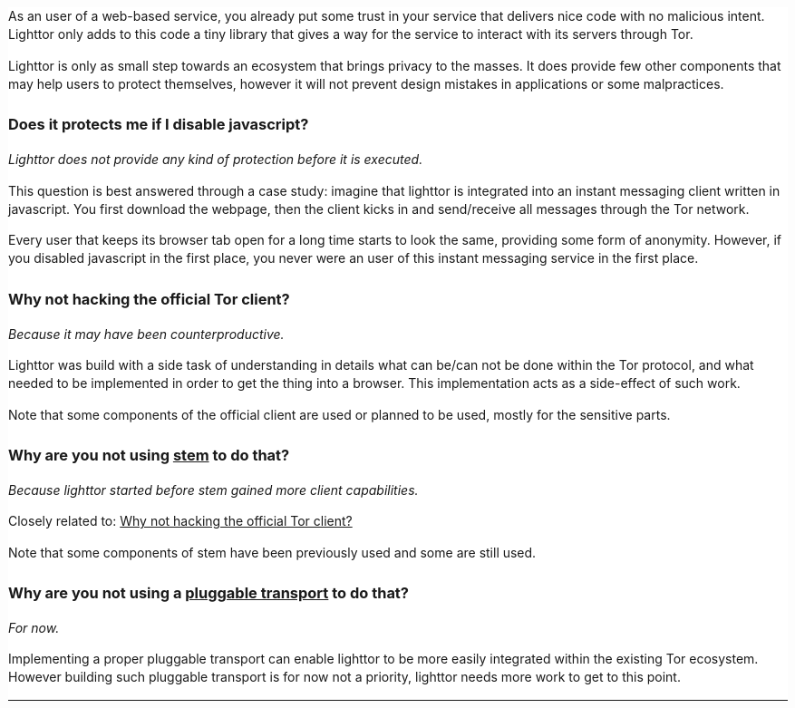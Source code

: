 As an user of a web-based service, you already put some trust in your service
that delivers nice code with no malicious intent. Lighttor only adds to this
code a tiny library that gives a way for the service to interact with its
servers through Tor.

Lighttor is only as small step towards an ecosystem that brings privacy to the
masses. It does provide few other components that may help users to protect
themselves, however it will not prevent design mistakes in applications or some
malpractices.

### Does it protects me if I disable javascript?

_Lighttor does not provide any kind of protection before it is executed._

This question is best answered through a case study: imagine that lighttor is
integrated into an instant messaging client written in javascript. You first
download the webpage, then the client kicks in and send/receive all messages
through the Tor network.

Every user that keeps its browser tab open for a long time starts to look the
same, providing some form of anonymity. However, if you disabled javascript in
the first place, you never were an user of this instant messaging service in
the first place.

### Why not hacking the official Tor client?

_Because it may have been counterproductive._

Lighttor was build with a side task of understanding in details what can be/can
not be done within the Tor protocol, and what needed to be implemented in
order to get the thing into a browser. This implementation acts as a
side-effect of such work.

Note that some components of the official client are used or planned to be
used, mostly for the sensitive parts.

### Why are you not using [stem](http://stem.torproject.org/) to do that?

_Because lighttor started before stem gained more client capabilities._

Closely related to:
[Why not hacking the official Tor client?](#why-not-hacking-the-official-tor-client)

Note that some components of stem have been previously used and some are still
used.

### Why are you not using a [pluggable transport](https://gitweb.torproject.org/torspec.git/tree/pt-spec.txt) to do that?

_For now._

Implementing a proper pluggable transport can enable lighttor to be more easily
integrated within the existing Tor ecosystem. However building such pluggable
transport is for now not a priority, lighttor needs more work to get to this
point.

---